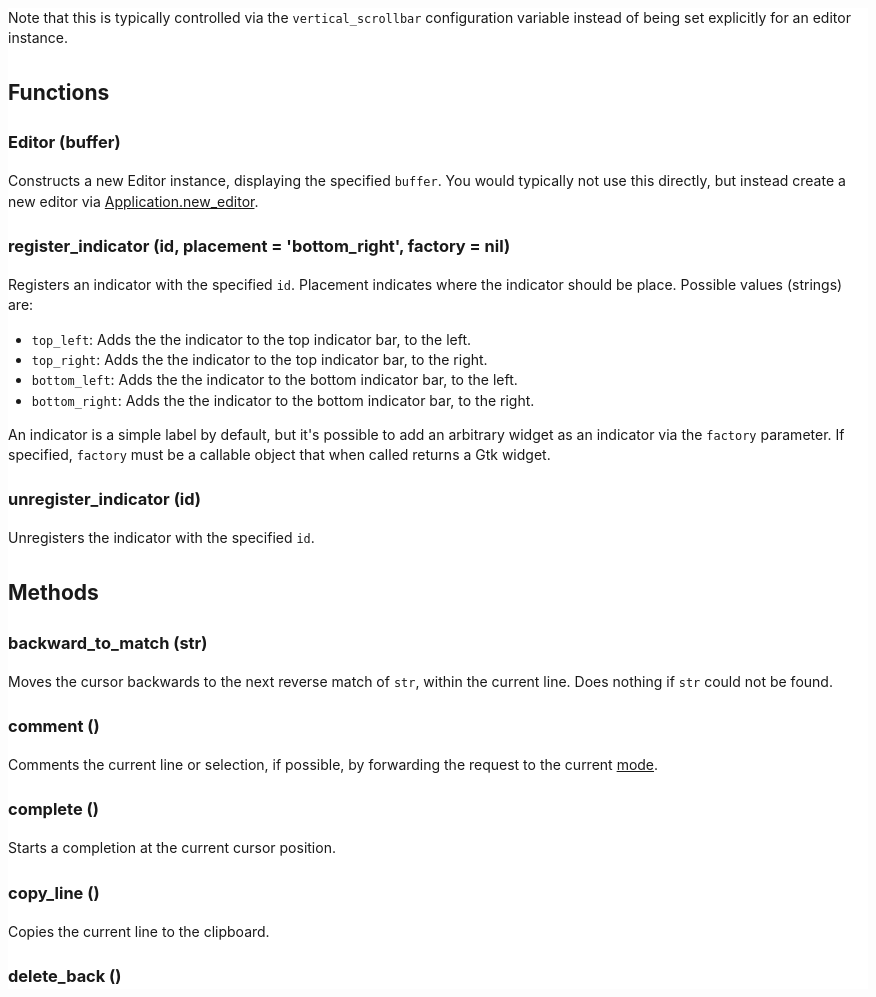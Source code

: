 Note that this is typically controlled via the `vertical_scrollbar`
configuration variable instead of being set explicitly for an editor instance.

## Functions

### Editor (buffer)

Constructs a new Editor instance, displaying the specified `buffer`. You would
typically not use this directly, but instead create a new editor via
[Application.new_editor](../application.html#new_editor).

### register_indicator (id, placement = 'bottom_right', factory = nil)

Registers an indicator with the specified `id`. Placement indicates where the
indicator should be place. Possible values (strings) are:

- `top_left`: Adds the the indicator to the top indicator bar, to the left.
- `top_right`: Adds the the indicator to the top indicator bar, to the right.
- `bottom_left`: Adds the the indicator to the bottom indicator bar, to the left.
- `bottom_right`: Adds the the indicator to the bottom indicator bar, to the right.

An indicator is a simple label by default, but it's possible to add an arbitrary
widget as an indicator via the `factory` parameter. If specified, `factory` must
be a callable object that when called returns a Gtk widget.

### unregister_indicator (id)

Unregisters the indicator with the specified `id`.

## Methods

### backward_to_match (str)

Moves the cursor backwards to the next reverse match of `str`, within the
current line. Does nothing if `str` could not be found.

### comment ()

Comments the current line or selection, if possible, by forwarding the request
to the current [mode].

### complete ()

Starts a completion at the current cursor position.

### copy_line ()

Copies the current line to the clipboard.

### delete_back ()


[.active_lines]: #.active_lines
[.buffer]: #.buffer
[.current_line]: #.current_line
[Buffer]: ../buffer.html
[Chunk]: ../chunk.html
[Context]: ../context.html
[Cursor]: cursor.html
[Line]: ../line.html
[mode]: ../mode.html
[Searcher]: searcher.html
[Selection]: selection.html
[Popup]: popup.html